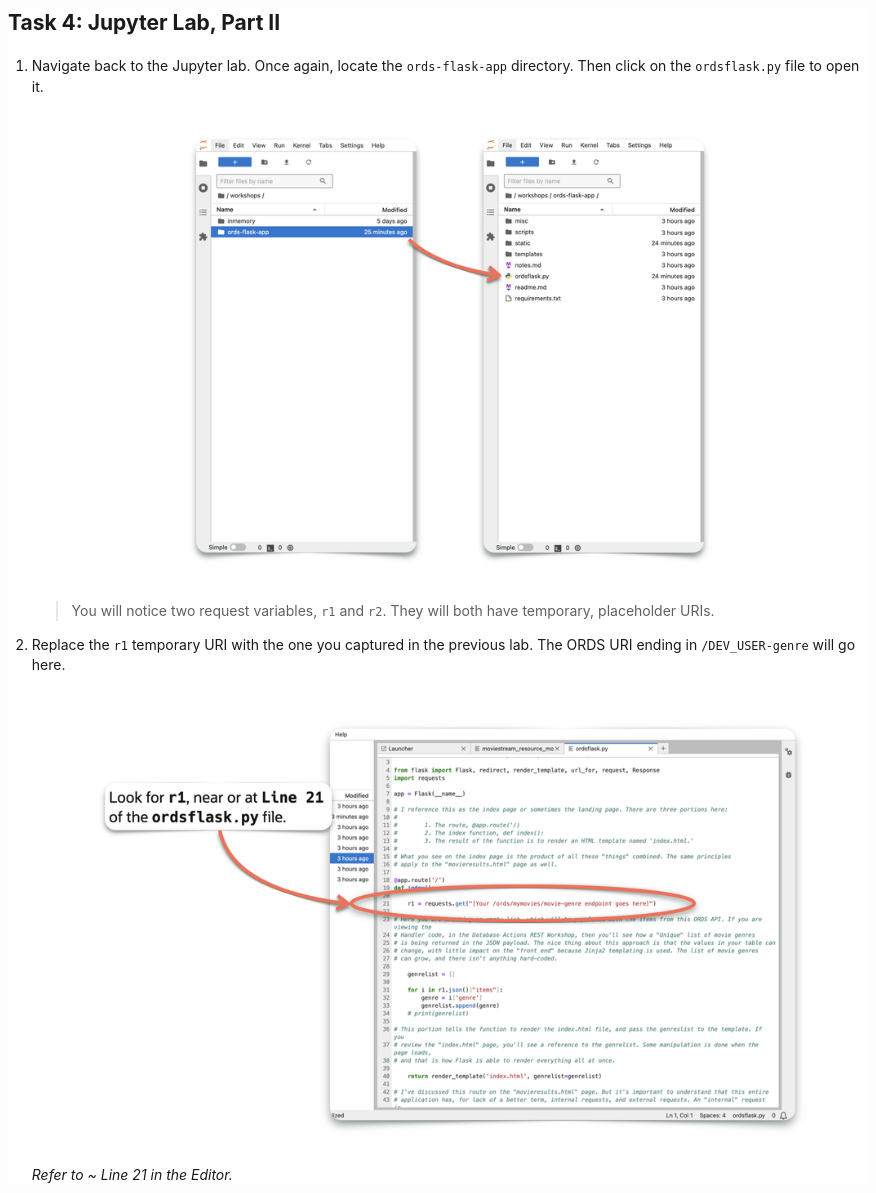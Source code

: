 ## Task 4: Jupyter Lab, Part II

1. Navigate back to the Jupyter lab. Once again, locate the `ords-flask-app` directory. Then click on the `ordsflask.py` file to open it.

   ![Locating the ordsflask python file.](images_sandbox/navigate-to-flask-py-file-for-inserting-ords-apis.png " ")

     > You will notice two request variables, `r1` and `r2`. They will both have temporary, placeholder URIs.

2. Replace the `r1` temporary URI with the one you captured in the previous lab. The ORDS URI ending in `/DEV_USER-genre` will go here.  

   ![Reviewing r1 variable before ords apis.](images_sandbox/r1-pre-ords-changes.png " ")
   *Refer to ~ Line 21 in the Editor.*  
